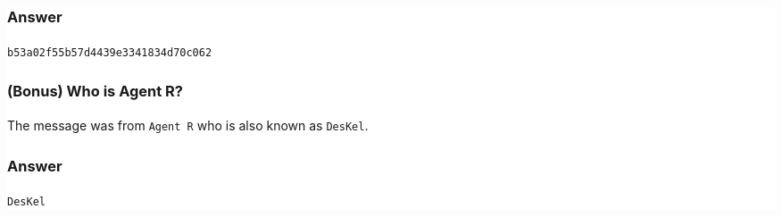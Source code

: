 ### Answer

```
b53a02f55b57d4439e3341834d70c062
```

&#x20;

### (Bonus) Who is Agent R?

The message was from `Agent R` who is also known as `DesKel`.

### Answer

```
DesKel
```
